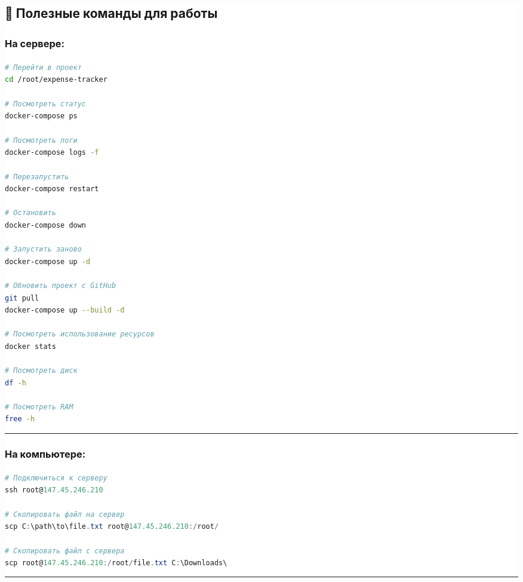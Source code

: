 ## 📝 Полезные команды для работы

### На сервере:

```bash
# Перейти в проект
cd /root/expense-tracker

# Посмотреть статус
docker-compose ps

# Посмотреть логи
docker-compose logs -f

# Перезапустить
docker-compose restart

# Остановить
docker-compose down

# Запустить заново
docker-compose up -d

# Обновить проект с GitHub
git pull
docker-compose up --build -d

# Посмотреть использование ресурсов
docker stats

# Посмотреть диск
df -h

# Посмотреть RAM
free -h
```

---

### На компьютере:

```powershell
# Подключиться к серверу
ssh root@147.45.246.210

# Скопировать файл на сервер
scp C:\path\to\file.txt root@147.45.246.210:/root/

# Скопировать файл с сервера
scp root@147.45.246.210:/root/file.txt C:\Downloads\
```

---